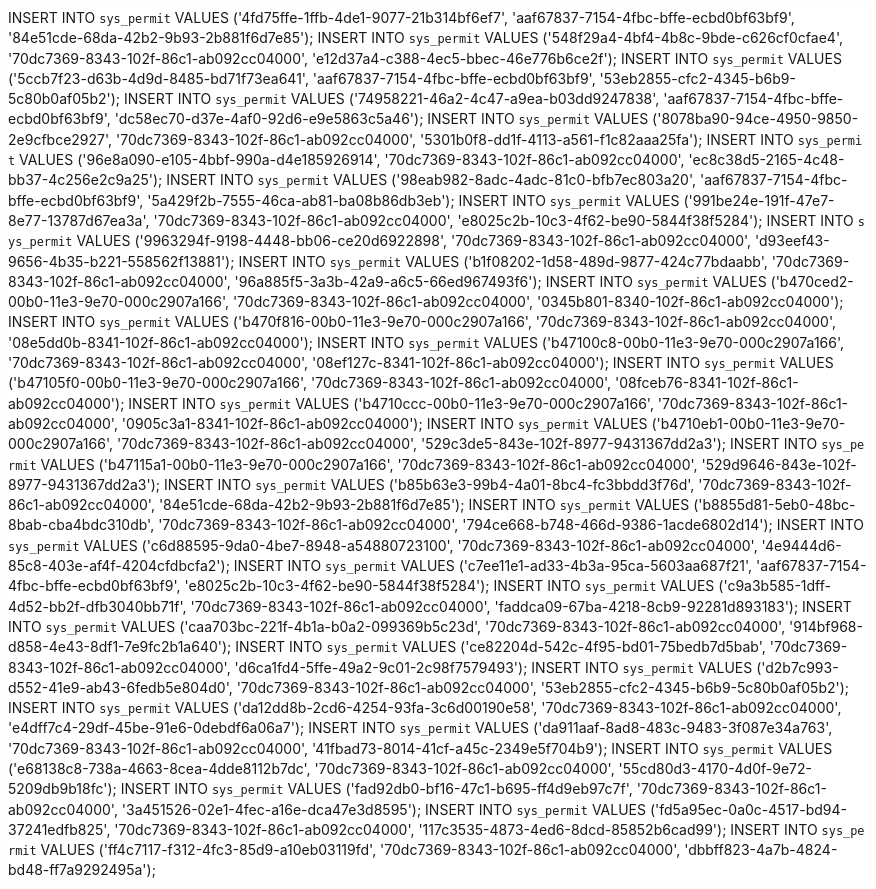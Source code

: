 INSERT INTO `sys_permit` VALUES ('4fd75ffe-1ffb-4de1-9077-21b314bf6ef7', 'aaf67837-7154-4fbc-bffe-ecbd0bf63bf9', '84e51cde-68da-42b2-9b93-2b881f6d7e85');
INSERT INTO `sys_permit` VALUES ('548f29a4-4bf4-4b8c-9bde-c626cf0cfae4', '70dc7369-8343-102f-86c1-ab092cc04000', 'e12d37a4-c388-4ec5-bbec-46e776b6ce2f');
INSERT INTO `sys_permit` VALUES ('5ccb7f23-d63b-4d9d-8485-bd71f73ea641', 'aaf67837-7154-4fbc-bffe-ecbd0bf63bf9', '53eb2855-cfc2-4345-b6b9-5c80b0af05b2');
INSERT INTO `sys_permit` VALUES ('74958221-46a2-4c47-a9ea-b03dd9247838', 'aaf67837-7154-4fbc-bffe-ecbd0bf63bf9', 'dc58ec70-d37e-4af0-92d6-e9e5863c5a46');
INSERT INTO `sys_permit` VALUES ('8078ba90-94ce-4950-9850-2e9cfbce2927', '70dc7369-8343-102f-86c1-ab092cc04000', '5301b0f8-dd1f-4113-a561-f1c82aaa25fa');
INSERT INTO `sys_permit` VALUES ('96e8a090-e105-4bbf-990a-d4e185926914', '70dc7369-8343-102f-86c1-ab092cc04000', 'ec8c38d5-2165-4c48-bb37-4c256e2c9a25');
INSERT INTO `sys_permit` VALUES ('98eab982-8adc-4adc-81c0-bfb7ec803a20', 'aaf67837-7154-4fbc-bffe-ecbd0bf63bf9', '5a429f2b-7555-46ca-ab81-ba08b86db3eb');
INSERT INTO `sys_permit` VALUES ('991be24e-191f-47e7-8e77-13787d67ea3a', '70dc7369-8343-102f-86c1-ab092cc04000', 'e8025c2b-10c3-4f62-be90-5844f38f5284');
INSERT INTO `sys_permit` VALUES ('9963294f-9198-4448-bb06-ce20d6922898', '70dc7369-8343-102f-86c1-ab092cc04000', 'd93eef43-9656-4b35-b221-558562f13881');
INSERT INTO `sys_permit` VALUES ('b1f08202-1d58-489d-9877-424c77bdaabb', '70dc7369-8343-102f-86c1-ab092cc04000', '96a885f5-3a3b-42a9-a6c5-66ed967493f6');
INSERT INTO `sys_permit` VALUES ('b470ced2-00b0-11e3-9e70-000c2907a166', '70dc7369-8343-102f-86c1-ab092cc04000', '0345b801-8340-102f-86c1-ab092cc04000');
INSERT INTO `sys_permit` VALUES ('b470f816-00b0-11e3-9e70-000c2907a166', '70dc7369-8343-102f-86c1-ab092cc04000', '08e5dd0b-8341-102f-86c1-ab092cc04000');
INSERT INTO `sys_permit` VALUES ('b47100c8-00b0-11e3-9e70-000c2907a166', '70dc7369-8343-102f-86c1-ab092cc04000', '08ef127c-8341-102f-86c1-ab092cc04000');
INSERT INTO `sys_permit` VALUES ('b47105f0-00b0-11e3-9e70-000c2907a166', '70dc7369-8343-102f-86c1-ab092cc04000', '08fceb76-8341-102f-86c1-ab092cc04000');
INSERT INTO `sys_permit` VALUES ('b4710ccc-00b0-11e3-9e70-000c2907a166', '70dc7369-8343-102f-86c1-ab092cc04000', '0905c3a1-8341-102f-86c1-ab092cc04000');
INSERT INTO `sys_permit` VALUES ('b4710eb1-00b0-11e3-9e70-000c2907a166', '70dc7369-8343-102f-86c1-ab092cc04000', '529c3de5-843e-102f-8977-9431367dd2a3');
INSERT INTO `sys_permit` VALUES ('b47115a1-00b0-11e3-9e70-000c2907a166', '70dc7369-8343-102f-86c1-ab092cc04000', '529d9646-843e-102f-8977-9431367dd2a3');
INSERT INTO `sys_permit` VALUES ('b85b63e3-99b4-4a01-8bc4-fc3bbdd3f76d', '70dc7369-8343-102f-86c1-ab092cc04000', '84e51cde-68da-42b2-9b93-2b881f6d7e85');
INSERT INTO `sys_permit` VALUES ('b8855d81-5eb0-48bc-8bab-cba4bdc310db', '70dc7369-8343-102f-86c1-ab092cc04000', '794ce668-b748-466d-9386-1acde6802d14');
INSERT INTO `sys_permit` VALUES ('c6d88595-9da0-4be7-8948-a54880723100', '70dc7369-8343-102f-86c1-ab092cc04000', '4e9444d6-85c8-403e-af4f-4204cfdbcfa2');
INSERT INTO `sys_permit` VALUES ('c7ee11e1-ad33-4b3a-95ca-5603aa687f21', 'aaf67837-7154-4fbc-bffe-ecbd0bf63bf9', 'e8025c2b-10c3-4f62-be90-5844f38f5284');
INSERT INTO `sys_permit` VALUES ('c9a3b585-1dff-4d52-bb2f-dfb3040bb71f', '70dc7369-8343-102f-86c1-ab092cc04000', 'faddca09-67ba-4218-8cb9-92281d893183');
INSERT INTO `sys_permit` VALUES ('caa703bc-221f-4b1a-b0a2-099369b5c23d', '70dc7369-8343-102f-86c1-ab092cc04000', '914bf968-d858-4e43-8df1-7e9fc2b1a640');
INSERT INTO `sys_permit` VALUES ('ce82204d-542c-4f95-bd01-75bedb7d5bab', '70dc7369-8343-102f-86c1-ab092cc04000', 'd6ca1fd4-5ffe-49a2-9c01-2c98f7579493');
INSERT INTO `sys_permit` VALUES ('d2b7c993-d552-41e9-ab43-6fedb5e804d0', '70dc7369-8343-102f-86c1-ab092cc04000', '53eb2855-cfc2-4345-b6b9-5c80b0af05b2');
INSERT INTO `sys_permit` VALUES ('da12dd8b-2cd6-4254-93fa-3c6d00190e58', '70dc7369-8343-102f-86c1-ab092cc04000', 'e4dff7c4-29df-45be-91e6-0debdf6a06a7');
INSERT INTO `sys_permit` VALUES ('da911aaf-8ad8-483c-9483-3f087e34a763', '70dc7369-8343-102f-86c1-ab092cc04000', '41fbad73-8014-41cf-a45c-2349e5f704b9');
INSERT INTO `sys_permit` VALUES ('e68138c8-738a-4663-8cea-4dde8112b7dc', '70dc7369-8343-102f-86c1-ab092cc04000', '55cd80d3-4170-4d0f-9e72-5209db9b18fc');
INSERT INTO `sys_permit` VALUES ('fad92db0-bf16-47c1-b695-ff4d9eb97c7f', '70dc7369-8343-102f-86c1-ab092cc04000', '3a451526-02e1-4fec-a16e-dca47e3d8595');
INSERT INTO `sys_permit` VALUES ('fd5a95ec-0a0c-4517-bd94-37241edfb825', '70dc7369-8343-102f-86c1-ab092cc04000', '117c3535-4873-4ed6-8dcd-85852b6cad99');
INSERT INTO `sys_permit` VALUES ('ff4c7117-f312-4fc3-85d9-a10eb03119fd', '70dc7369-8343-102f-86c1-ab092cc04000', 'dbbff823-4a7b-4824-bd48-ff7a9292495a');
